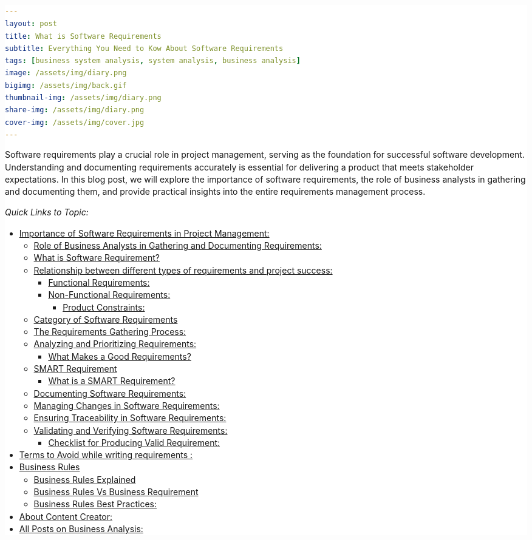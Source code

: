 ```yaml
---
layout: post
title: What is Software Requirements
subtitle: Everything You Need to Kow About Software Requirements
tags: [business system analysis, system analysis, business analysis]
image: /assets/img/diary.png
bigimg: /assets/img/back.gif
thumbnail-img: /assets/img/diary.png
share-img: /assets/img/diary.png
cover-img: /assets/img/cover.jpg
---
```


Software requirements play a crucial role in project management, serving as the foundation for successful software development. Understanding and documenting requirements accurately is essential for delivering a product that meets stakeholder expectations. In this blog post, we will explore the importance of software requirements, the role of business analysts in gathering and documenting them, and provide practical insights into the entire requirements management process.

_Quick Links to Topic:_

- [Importance of Software Requirements in Project Management:](#importance-of-software-requirements-in-project-management)
	- [Role of Business Analysts in Gathering and Documenting Requirements:](#role-of-business-analysts-in-gathering-and-documenting-requirements)
	- [What is Software Requirement?](#what-is-software-requirement)
	- [Relationship between different types of requirements and project success:](#relationship-between-different-types-of-requirements-and-project-success)
		- [Functional Requirements:](#functional-requirements)
		- [Non-Functional Requirements:](#non-functional-requirements)
			- [Product Constraints:](#product-constraints)
	- [Category of Software Requirements](#category-of-software-requirements)
	- [The Requirements Gathering Process:](#the-requirements-gathering-process)
	- [Analyzing and Prioritizing Requirements:](#analyzing-and-prioritizing-requirements)
		- [What Makes a Good Requirements?](#what-makes-a-good-requirements)
	- [SMART Requirement](#smart-requirement)
		- [What is a SMART Requirement?](#what-is-a-smart-requirement)
	- [Documenting Software Requirements:](#documenting-software-requirements)
	- [Managing Changes in Software Requirements:](#managing-changes-in-software-requirements)
	- [Ensuring Traceability in Software Requirements:](#ensuring-traceability-in-software-requirements)
	- [Validating and Verifying Software Requirements:](#validating-and-verifying-software-requirements)
		- [Checklist for Producing Valid Requirement:](#checklist-for-producing-valid-requirement)
- [Terms to Avoid while writing requirements :](#terms-to-avoid-while-writing-requirements-)
- [Business Rules](#business-rules)
	- [Business Rules Explained](#business-rules-explained)
	- [Business Rules Vs Business Requirement](#business-rules-vs-business-requirement)
	- [Business Rules Best Practices:](#business-rules-best-practices)
- [About Content Creator:](#about-content-creator)
- [All Posts on Business Analysis:](#all-posts-on-business-analysis)
